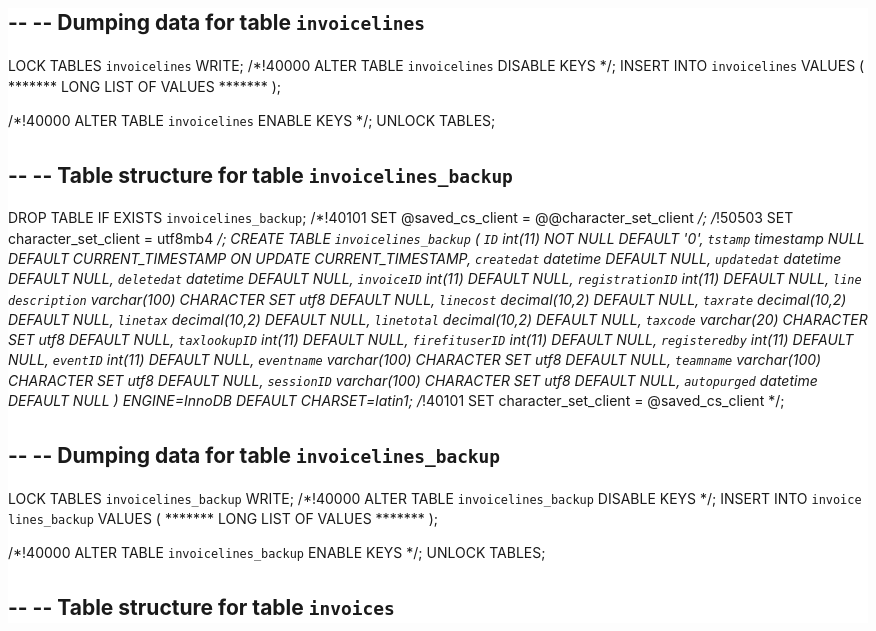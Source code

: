 --
-- Dumping data for table `invoicelines`
--

LOCK TABLES `invoicelines` WRITE;
/*!40000 ALTER TABLE `invoicelines` DISABLE KEYS */;
INSERT INTO `invoicelines` VALUES ( ******* LONG LIST OF VALUES ******* );

/*!40000 ALTER TABLE `invoicelines` ENABLE KEYS */;
UNLOCK TABLES;

--
-- Table structure for table `invoicelines_backup`
--

DROP TABLE IF EXISTS `invoicelines_backup`;
/*!40101 SET @saved_cs_client     = @@character_set_client */;
/*!50503 SET character_set_client = utf8mb4 */;
CREATE TABLE `invoicelines_backup` (
  `ID` int(11) NOT NULL DEFAULT '0',
  `tstamp` timestamp NULL DEFAULT CURRENT_TIMESTAMP ON UPDATE CURRENT_TIMESTAMP,
  `createdat` datetime DEFAULT NULL,
  `updatedat` datetime DEFAULT NULL,
  `deletedat` datetime DEFAULT NULL,
  `invoiceID` int(11) DEFAULT NULL,
  `registrationID` int(11) DEFAULT NULL,
  `linedescription` varchar(100) CHARACTER SET utf8 DEFAULT NULL,
  `linecost` decimal(10,2) DEFAULT NULL,
  `taxrate` decimal(10,2) DEFAULT NULL,
  `linetax` decimal(10,2) DEFAULT NULL,
  `linetotal` decimal(10,2) DEFAULT NULL,
  `taxcode` varchar(20) CHARACTER SET utf8 DEFAULT NULL,
  `taxlookupID` int(11) DEFAULT NULL,
  `firefituserID` int(11) DEFAULT NULL,
  `registeredby` int(11) DEFAULT NULL,
  `eventID` int(11) DEFAULT NULL,
  `eventname` varchar(100) CHARACTER SET utf8 DEFAULT NULL,
  `teamname` varchar(100) CHARACTER SET utf8 DEFAULT NULL,
  `sessionID` varchar(100) CHARACTER SET utf8 DEFAULT NULL,
  `autopurged` datetime DEFAULT NULL
) ENGINE=InnoDB DEFAULT CHARSET=latin1;
/*!40101 SET character_set_client = @saved_cs_client */;

--
-- Dumping data for table `invoicelines_backup`
--

LOCK TABLES `invoicelines_backup` WRITE;
/*!40000 ALTER TABLE `invoicelines_backup` DISABLE KEYS */;
INSERT INTO `invoicelines_backup` VALUES ( ******* LONG LIST OF VALUES ******* );

/*!40000 ALTER TABLE `invoicelines_backup` ENABLE KEYS */;
UNLOCK TABLES;

--
-- Table structure for table `invoices`
--
